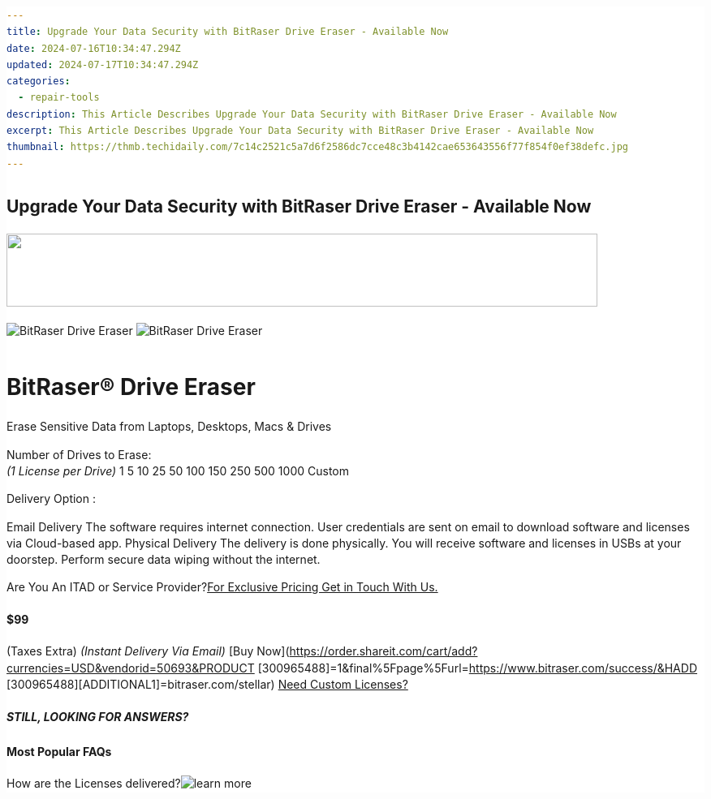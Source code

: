 ```yaml
---
title: Upgrade Your Data Security with BitRaser Drive Eraser - Available Now
date: 2024-07-16T10:34:47.294Z
updated: 2024-07-17T10:34:47.294Z
categories:
  - repair-tools
description: This Article Describes Upgrade Your Data Security with BitRaser Drive Eraser - Available Now
excerpt: This Article Describes Upgrade Your Data Security with BitRaser Drive Eraser - Available Now
thumbnail: https://thmb.techidaily.com/7c14c2521c5a7d6f2586dc7cce48c3b4142cae653643556f77f854f0ef38defc.jpg
---
```


## Upgrade Your Data Security with BitRaser Drive Eraser - Available Now


<a href="https://mindmanager.sjv.io/c/5597632/1787667/20231" target="_top" id="1787667"><img src="//a.impactradius-go.com/display-ad/20231-1787667" border="0" alt="" width="728" height="90"/></a><img height="0" width="0" src="https://imp.pxf.io/i/5597632/1787667/20231" style="position:absolute;visibility:hidden;" border="0" />

![BitRaser Drive Eraser](https://laganoo.pxf.io/5g6ygn) ![BitRaser Drive Eraser](https://ship7com.pxf.io/0zwaz3)

# BitRaser® Drive Eraser

Erase Sensitive Data from Laptops, Desktops, Macs & Drives

 Number of Drives to Erase:  
 _(1 License per Drive)_ 1 5 10 25 50 100 150 250 500 1000 Custom

Delivery Option :

 Email Delivery The software requires internet connection. User credentials are sent on email to download software and licenses via Cloud-based app.  Physical Delivery The delivery is done physically. You will receive software and licenses in USBs at your doorstep. Perform secure data wiping without the internet.

 Are You An ITAD or Service Provider?[For Exclusive Pricing Get in Touch With Us.](https://oneplusfr.sjv.io/lxv4am)

#### $99

(Taxes Extra) _(Instant Delivery Via Email)_ [Buy Now](https://order.shareit.com/cart/add?currencies=USD&vendorid=50693&PRODUCT [300965488]=1&final%5Fpage%5Furl=https://www.bitraser.com/success/&HADD [300965488][ADDITIONAL1]=bitraser.com/stellar) [Need Custom Licenses?](https://malaysia-healthcare-travel-council.pxf.io/752oeg)

##### STILL, LOOKING FOR ANSWERS?

#### Most Popular FAQs

 How are the Licenses delivered?![learn more](https://engwe.pxf.io/jrkzrn)
